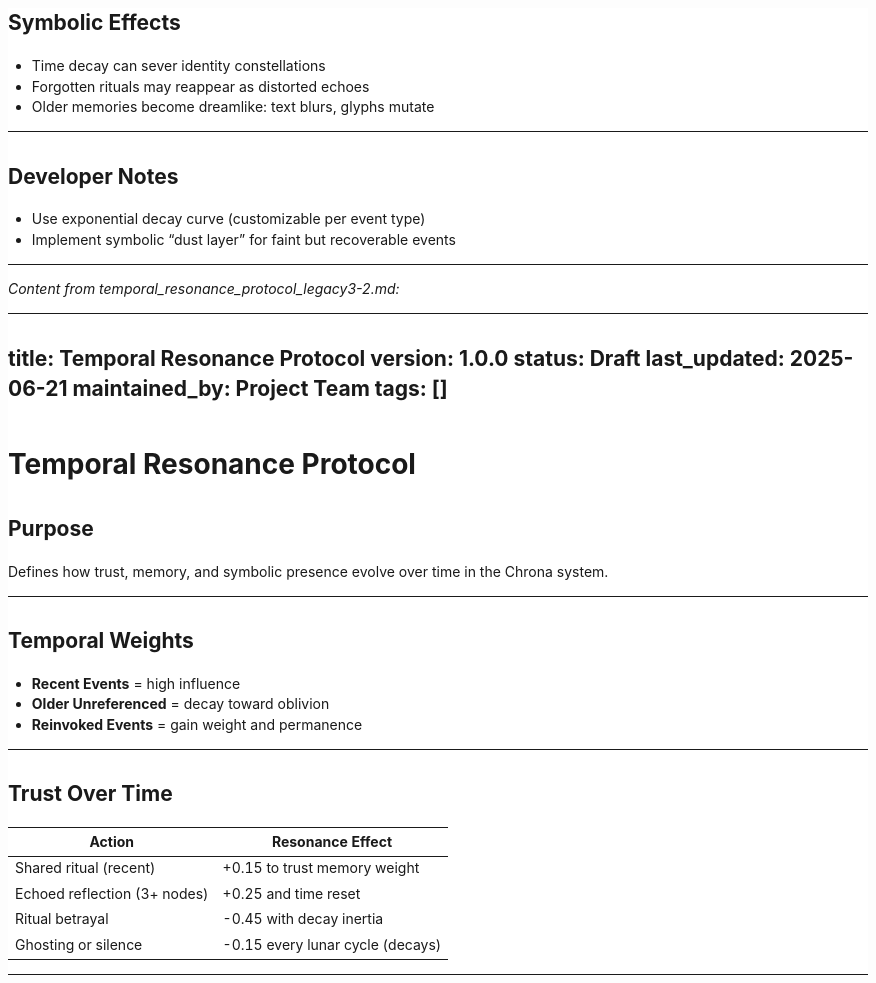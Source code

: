 ## Symbolic Effects

- Time decay can sever identity constellations
- Forgotten rituals may reappear as distorted echoes
- Older memories become dreamlike: text blurs, glyphs mutate

---

## Developer Notes

- Use exponential decay curve (customizable per event type)
- Implement symbolic “dust layer” for faint but recoverable events


---

*Content from temporal_resonance_protocol_legacy3-2.md:*


---
title: Temporal Resonance Protocol
version: 1.0.0
status: Draft
last_updated: 2025-06-21
maintained_by: Project Team
tags: []
---

# Temporal Resonance Protocol

## Purpose

Defines how trust, memory, and symbolic presence evolve over time in the Chrona system.

---

## Temporal Weights

- **Recent Events** = high influence
- **Older Unreferenced** = decay toward oblivion
- **Reinvoked Events** = gain weight and permanence

---

## Trust Over Time

| Action                        | Resonance Effect                      |
|-------------------------------|----------------------------------------|
| Shared ritual (recent)        | +0.15 to trust memory weight           |
| Echoed reflection (3+ nodes)  | +0.25 and time reset                   |
| Ritual betrayal               | -0.45 with decay inertia               |
| Ghosting or silence           | -0.15 every lunar cycle (decays)       |

---